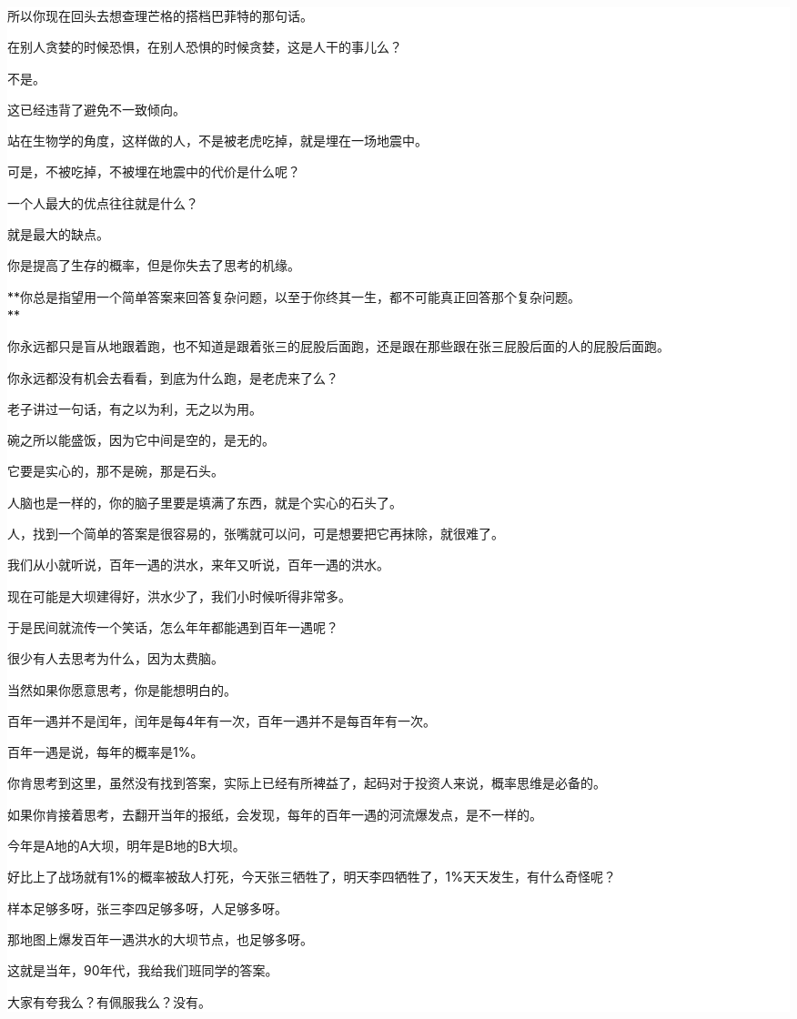所以你现在回头去想查理芒格的搭档巴菲特的那句话。

在别人贪婪的时候恐惧，在别人恐惧的时候贪婪，这是人干的事儿么？

不是。

这已经违背了避免不一致倾向。

站在生物学的角度，这样做的人，不是被老虎吃掉，就是埋在一场地震中。  

可是，不被吃掉，不被埋在地震中的代价是什么呢？  

一个人最大的优点往往就是什么？  

就是最大的缺点。

你是提高了生存的概率，但是你失去了思考的机缘。  

 **你总是指望用一个简单答案来回答复杂问题，以至于你终其一生，都不可能真正回答那个复杂问题。  
**

你永远都只是盲从地跟着跑，也不知道是跟着张三的屁股后面跑，还是跟在那些跟在张三屁股后面的人的屁股后面跑。

你永远都没有机会去看看，到底为什么跑，是老虎来了么？  

老子讲过一句话，有之以为利，无之以为用。

碗之所以能盛饭，因为它中间是空的，是无的。  

它要是实心的，那不是碗，那是石头。  

人脑也是一样的，你的脑子里要是填满了东西，就是个实心的石头了。  

人，找到一个简单的答案是很容易的，张嘴就可以问，可是想要把它再抹除，就很难了。  

我们从小就听说，百年一遇的洪水，来年又听说，百年一遇的洪水。

现在可能是大坝建得好，洪水少了，我们小时候听得非常多。

于是民间就流传一个笑话，怎么年年都能遇到百年一遇呢？

很少有人去思考为什么，因为太费脑。

当然如果你愿意思考，你是能想明白的。

百年一遇并不是闰年，闰年是每4年有一次，百年一遇并不是每百年有一次。

百年一遇是说，每年的概率是1%。

你肯思考到这里，虽然没有找到答案，实际上已经有所裨益了，起码对于投资人来说，概率思维是必备的。

如果你肯接着思考，去翻开当年的报纸，会发现，每年的百年一遇的河流爆发点，是不一样的。  

今年是A地的A大坝，明年是B地的B大坝。  

好比上了战场就有1%的概率被敌人打死，今天张三牺牲了，明天李四牺牲了，1%天天发生，有什么奇怪呢？  

样本足够多呀，张三李四足够多呀，人足够多呀。  

那地图上爆发百年一遇洪水的大坝节点，也足够多呀。  

这就是当年，90年代，我给我们班同学的答案。

大家有夸我么？有佩服我么？没有。  
